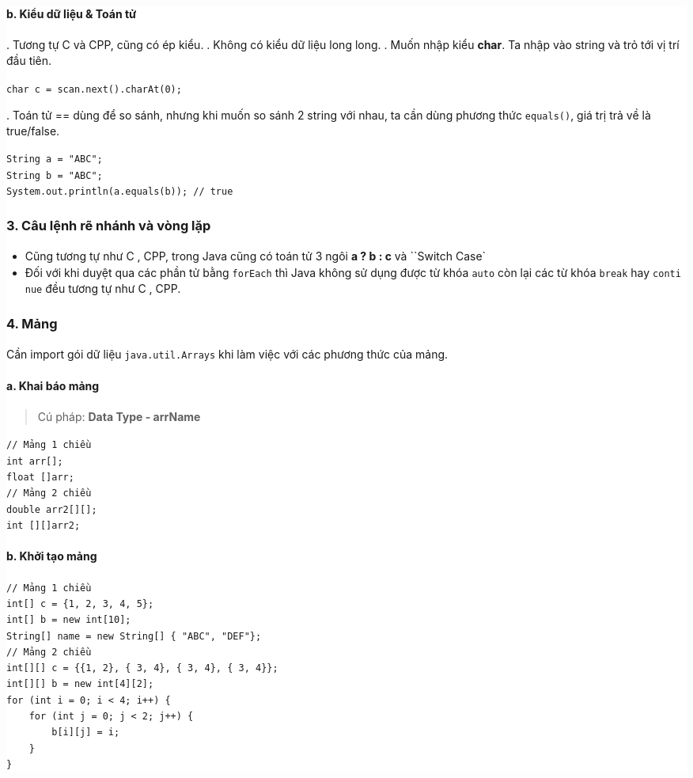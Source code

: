 #### b. Kiểu dữ liệu & Toán tử

. Tương tự C và CPP, cũng có ép kiểu.
. Không có kiểu dữ liệu long long.
. Muốn nhập kiểu **char**. Ta nhập vào string và trỏ tới vị trí đầu tiên.

```
char c = scan.next().charAt(0);
```

. Toán tử == dùng để so sánh, nhưng khi muốn so sánh 2 string với nhau, ta cần dùng phương thức `equals()`, giá trị trả về là true/false.

```
String a = "ABC";
String b = "ABC";
System.out.println(a.equals(b)); // true
```

### 3. Câu lệnh rẽ nhánh và vòng lặp

- Cũng tương tự như C , CPP, trong Java cũng có toán tử 3 ngôi **a ? b : c** và ``Switch Case`
- Đối với khi duyệt qua các phần tử bằng `forEach` thì Java không sử dụng được từ khóa `auto` còn lại các từ khóa `break` hay `continue` đều tương tự như C , CPP.

### 4. Mảng

Cần import gói dữ liệu `java.util.Arrays` khi làm việc với các phương thức của mảng.

#### a. Khai báo mảng

> Cú pháp: **Data Type - arrName**

```
// Mảng 1 chiều
int arr[];
float []arr;
// Mảng 2 chiều
double arr2[][];
int [][]arr2;
```

#### b. Khởi tạo mảng

```
// Mảng 1 chiều
int[] c = {1, 2, 3, 4, 5};
int[] b = new int[10];
String[] name = new String[] { "ABC", "DEF"};
// Mảng 2 chiều
int[][] c = {{1, 2}, { 3, 4}, { 3, 4}, { 3, 4}};
int[][] b = new int[4][2];
for (int i = 0; i < 4; i++) {
    for (int j = 0; j < 2; j++) {
        b[i][j] = i;
    }
}
```
